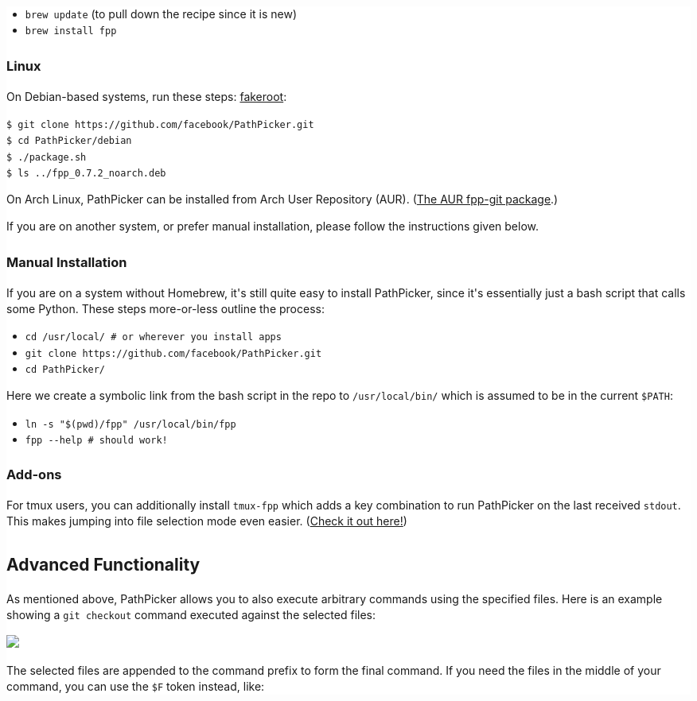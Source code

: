 * `brew update` (to pull down the recipe since it is new)
* `brew install fpp`

### Linux

On Debian-based systems, run these steps:
[fakeroot](https://wiki.debian.org/FakeRoot):

```
$ git clone https://github.com/facebook/PathPicker.git
$ cd PathPicker/debian
$ ./package.sh 
$ ls ../fpp_0.7.2_noarch.deb
```

On Arch Linux, PathPicker can be installed from Arch User Repository (AUR).
([The AUR fpp-git package](https://aur.archlinux.org/packages/fpp-git/).)

If you are on another system, or prefer manual installation, please
follow the instructions given below.

### Manual Installation

If you are on a system without Homebrew, it's still quite easy to install
PathPicker, since it's essentially just a bash script that calls some Python. These
steps more-or-less outline the process:

* `cd /usr/local/ # or wherever you install apps`
* `git clone https://github.com/facebook/PathPicker.git`
* `cd PathPicker/`

Here we create a symbolic link from the bash script in the repo
to `/usr/local/bin/` which is assumed to be in the current
`$PATH`:

* `ln -s "$(pwd)/fpp" /usr/local/bin/fpp`
* `fpp --help # should work!`

### Add-ons

For tmux users, you can additionally install `tmux-fpp` which adds a key combination to run PathPicker on the last received `stdout`.
This makes jumping into file selection mode even easier. ([Check it out here!](https://github.com/tmux-plugins/tmux-fpp))


## Advanced Functionality

As mentioned above, PathPicker allows you to also execute arbitrary commands using the specified files.
Here is an example showing a `git checkout` command executed against the selected files:

<a href="https://asciinema.org/a/19520" target="_blank"><img src="https://asciinema.org/a/19520.png" width="597"/></a>

The selected files are appended to the command prefix to form the final command. If you need the files
in the middle of your command, you can use the `$F` token instead, like:
